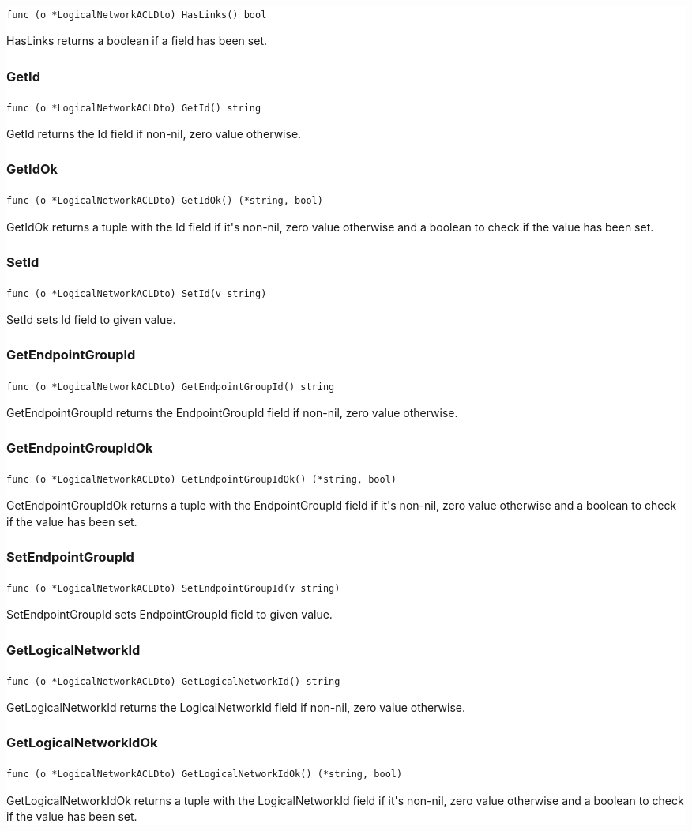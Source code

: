`func (o *LogicalNetworkACLDto) HasLinks() bool`

HasLinks returns a boolean if a field has been set.

### GetId

`func (o *LogicalNetworkACLDto) GetId() string`

GetId returns the Id field if non-nil, zero value otherwise.

### GetIdOk

`func (o *LogicalNetworkACLDto) GetIdOk() (*string, bool)`

GetIdOk returns a tuple with the Id field if it's non-nil, zero value otherwise
and a boolean to check if the value has been set.

### SetId

`func (o *LogicalNetworkACLDto) SetId(v string)`

SetId sets Id field to given value.


### GetEndpointGroupId

`func (o *LogicalNetworkACLDto) GetEndpointGroupId() string`

GetEndpointGroupId returns the EndpointGroupId field if non-nil, zero value otherwise.

### GetEndpointGroupIdOk

`func (o *LogicalNetworkACLDto) GetEndpointGroupIdOk() (*string, bool)`

GetEndpointGroupIdOk returns a tuple with the EndpointGroupId field if it's non-nil, zero value otherwise
and a boolean to check if the value has been set.

### SetEndpointGroupId

`func (o *LogicalNetworkACLDto) SetEndpointGroupId(v string)`

SetEndpointGroupId sets EndpointGroupId field to given value.


### GetLogicalNetworkId

`func (o *LogicalNetworkACLDto) GetLogicalNetworkId() string`

GetLogicalNetworkId returns the LogicalNetworkId field if non-nil, zero value otherwise.

### GetLogicalNetworkIdOk

`func (o *LogicalNetworkACLDto) GetLogicalNetworkIdOk() (*string, bool)`

GetLogicalNetworkIdOk returns a tuple with the LogicalNetworkId field if it's non-nil, zero value otherwise
and a boolean to check if the value has been set.
